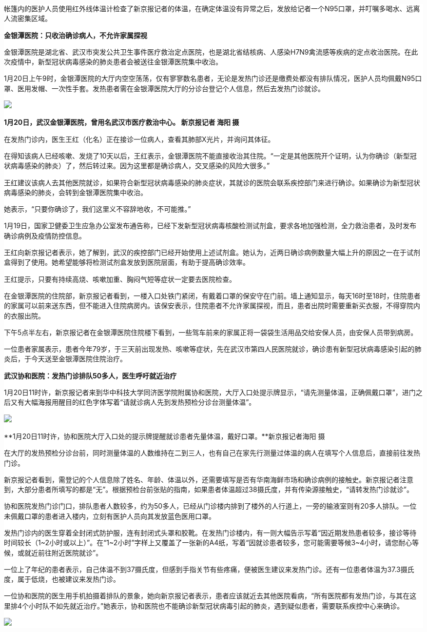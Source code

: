 帐篷内的医护人员使用红外线体温计检查了新京报记者的体温，在确定体温没有异常之后，发放给记者一个N95口罩，并叮嘱多喝水、远离人流密集区域。

**金银潭医院：只收治确诊病人，不允许家属探视**

金银潭医院是湖北省、武汉市突发公共卫生事件医疗救治定点医院，也是湖北省结核病、人感染H7N9禽流感等疾病的定点收治医院。在此次疫情中，新型冠状病毒感染的肺炎患者会被送往金银潭医院集中收治。

1月20日上午9时，金银潭医院的大厅内空空荡荡，仅有寥寥数名患者，无论是发热门诊还是缴费处都没有排队情况，医护人员均佩戴N95口罩、医用发帽、一次性手套。发热患者需在金银潭医院大厅的分诊台登记个人信息，然后去发热门诊就诊。

![](https://res.cloudinary.com/dqvsulqdb/image/upload/v1580995523/nsqmetz3msezd4xxywob.jpg)

**1月20日，武汉金银潭医院，曾用名武汉市医疗救治中心。 新京报记者 海阳 摄**

在发热门诊内，医生王红（化名）正在接诊一位病人，查看其肺部X光片，并询问其体征。

在得知该病人已经咳嗽、发烧了10天以后，王红表示，金银潭医院不能直接收治其住院。“一定是其他医院开个证明，认为你确诊（新型冠状病毒感染的肺炎）了，然后转过来。因为这里都是确诊病人，交叉感染的风险大很多。”

王红建议该病人去其他医院就诊，如果符合新型冠状病毒感染的肺炎症状，其就诊的医院会联系疾控部门来进行确诊。如果确诊为新型冠状病毒感染的肺炎，会转到金银潭医院集中收治。

她表示，“只要你确诊了，我们这里义不容辞地收，不可能推。”

1月19日，国家卫健委卫生应急办公室发布通告称，已经下发新型冠状病毒核酸检测试剂盒，要求各地加强检测，全力救治患者，及时发布确诊病例及疫情防控信息。

王红向新京报记者表示，她了解到，武汉的疾控部门已经开始使用上述试剂盒。她认为，近两日确诊病例数量大幅上升的原因之一在于试剂盒得到了使用。她希望能够将检测试剂盒发放到医院层面，有助于提高确诊效率。

王红提示，只要有持续高烧、咳嗽加重、胸闷气短等症状一定要去医院检查。

在金银潭医院的住院部，新京报记者看到，一楼入口处铁门紧闭，有戴着口罩的保安守在门前。墙上通知显示，每天16时至18时，住院患者的家属可以前来送东西，但不能进入住院病房内。该保安表示，住院患者不允许家属探视，而且，患者出院时需要重新买衣服，不得穿院内的衣服出院。

下午5点半左右，新京报记者在金银潭医院住院楼下看到，一些驾车前来的家属正将一袋袋生活用品交给安保人员，由安保人员带到病房。

一位患者家属表示，患者今年79岁，于三天前出现发热、咳嗽等症状，先在武汉市第四人民医院就诊，确诊患有新型冠状病毒感染引起的肺炎后，于今天送至金银潭医院住院治疗。

**武汉协和医院：发热门诊排队50多人，医生呼吁就近治疗**

1月20日11时许，新京报记者来到华中科技大学同济医学院附属协和医院，大厅入口处提示牌显示，“请先测量体温，正确佩戴口罩”，进门之后又有大幅海报用醒目的红色字体写着“请就诊病人先到发热预检分诊台测量体温”。

![](https://res.cloudinary.com/dqvsulqdb/image/upload/v1580995524/lyi7kqe4fluqelyc8ctx.jpg)

**1月20日11时许，协和医院大厅入口处的提示牌提醒就诊患者先量体温，戴好口罩。**新京报记者海阳 摄

在大厅的发热预检分诊台前，同时测量体温的人数维持在二到三人，也有自己在家先行测量过体温的病人在填写个人信息后，直接前往发热门诊。

新京报记者看到，需登记的个人信息除了姓名、年龄、体温以外，还需要填写是否有华南海鲜市场和确诊病例的接触史。新京报记者注意到，大部分患者所填写的都是“无”。根据预检台前张贴的指南，如果患者体温超过38摄氏度，并有传染源接触史，“请转发热门诊就诊”。

协和医院发热门诊门口，排队患者人数较多，约为50多人，已经从门诊楼内排到了楼外的人行道上，一旁的输液室则有20多人排队。一位未佩戴口罩的患者进入楼内，立刻有医护人员向其发放蓝色医用口罩。

发热门诊内的医生穿着全封闭式防护服，连有封闭式头罩和胶靴。在发热门诊楼内，有一则大幅告示写着“因近期发热患者较多，接诊等待时间较长（1~2小时或以上）”。在“1~2小时”字样上又覆盖了一张新的A4纸，写着“因就诊患者较多，您可能需要等候3~4小时，请您耐心等候，或就近前往附近医院就诊”。

一位上了年纪的患者表示，自己体温不到37摄氏度，但感到手指关节有些疼痛，便被医生建议来发热门诊。还有一位患者体温为37.3摄氏度，属于低烧，也被建议来发热门诊。

一位协和医院的医生用手机拍摄着排队的景象，她向新京报记者表示，患者应该就近去其他医院看病，“所有医院都有发热门诊，与其在这里排4个小时队不如先就近治疗。”她表示，协和医院也不能确诊新型冠状病毒引起的肺炎，遇到疑似患者，需要联系疾控中心来确诊。

![](https://res.cloudinary.com/dqvsulqdb/image/upload/v1580995525/pv2t6pleicxnr3xh7mka.jpg)
